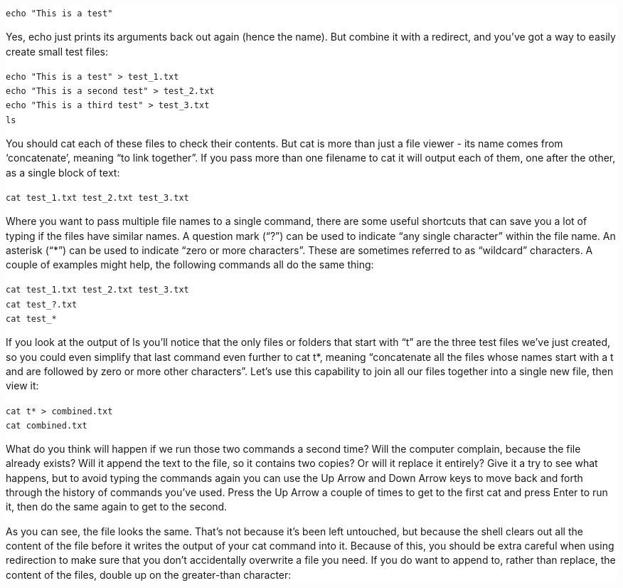 ```
echo "This is a test"
```

Yes, echo just prints its arguments back out again (hence the name). But combine it with a redirect, and you’ve got a way to easily create small test files:

```
echo "This is a test" > test_1.txt
echo "This is a second test" > test_2.txt
echo "This is a third test" > test_3.txt
ls
```

You should cat each of these files to check their contents. But cat is more than just a file viewer - its name comes from ‘concatenate’, meaning “to link together”. If you pass more than one filename to cat it will output each of them, one after the other, as a single block of text:

```
cat test_1.txt test_2.txt test_3.txt
```

Where you want to pass multiple file names to a single command, there are some useful shortcuts that can save you a lot of typing if the files have similar names. A question mark (“?”) can be used to indicate “any single character” within the file name. An asterisk (“*”) can be used to indicate “zero or more characters”. These are sometimes referred to as “wildcard” characters. A couple of examples might help, the following commands all do the same thing:

```
cat test_1.txt test_2.txt test_3.txt
cat test_?.txt
cat test_*
```

If you look at the output of ls you’ll notice that the only files or folders that start with “t” are the three test files we’ve just created, so you could even simplify that last command even further to cat t*, meaning “concatenate all the files whose names start with a t and are followed by zero or more other characters”. Let’s use this capability to join all our files together into a single new file, then view it:

```
cat t* > combined.txt
cat combined.txt
```

What do you think will happen if we run those two commands a second time? Will the computer complain, because the file already exists? Will it append the text to the file, so it contains two copies? Or will it replace it entirely? Give it a try to see what happens, but to avoid typing the commands again you can use the Up Arrow and Down Arrow keys to move back and forth through the history of commands you’ve used. Press the Up Arrow a couple of times to get to the first cat and press Enter to run it, then do the same again to get to the second.

As you can see, the file looks the same. That’s not because it’s been left untouched, but because the shell clears out all the content of the file before it writes the output of your cat command into it. Because of this, you should be extra careful when using redirection to make sure that you don’t accidentally overwrite a file you need. If you do want to append to, rather than replace, the content of the files, double up on the greater-than character:
